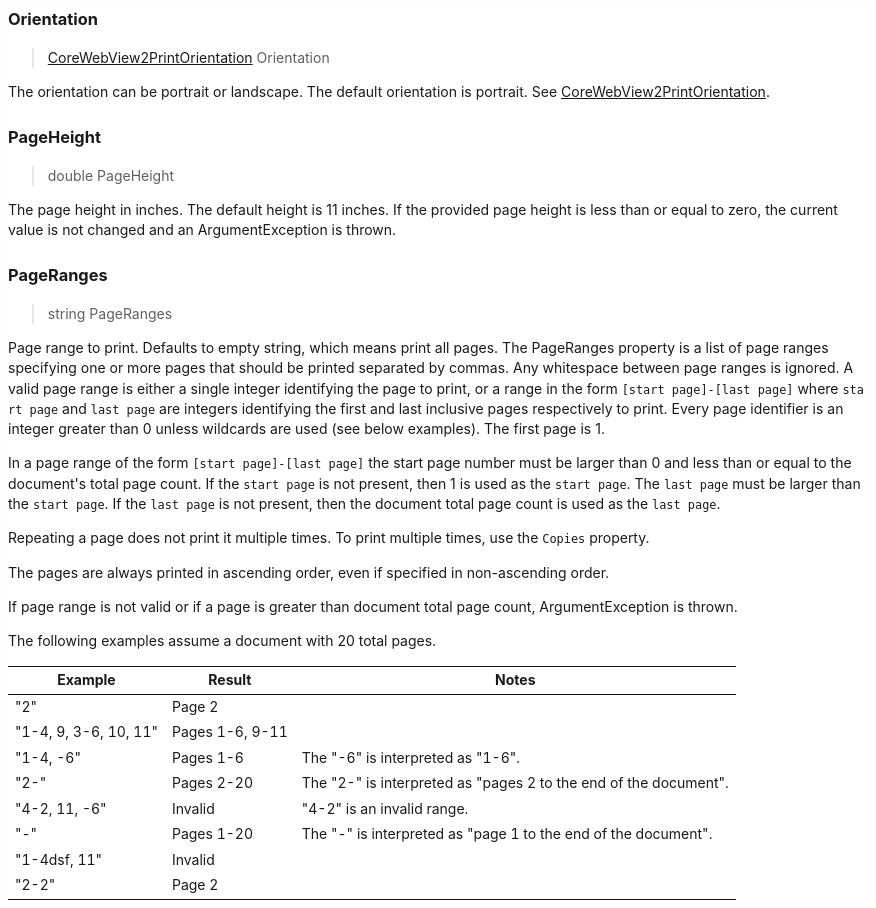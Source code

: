 ### Orientation

>  [CoreWebView2PrintOrientation](corewebview2printorientation.md) Orientation

The orientation can be portrait or landscape.
The default orientation is portrait. See [CoreWebView2PrintOrientation](corewebview2printorientation.md).

### PageHeight

>  double PageHeight

The page height in inches.
The default height is 11 inches. If the provided page height is less than or equal to zero, the current value is not changed and an ArgumentException is thrown.

### PageRanges

>  string PageRanges

Page range to print. Defaults to empty string, which means print all pages.
The PageRanges property is a list of page ranges specifying one or more pages that should be printed separated by commas. Any whitespace between page ranges is ignored.
A valid page range is either a single integer identifying the page to print, or a range in the form `[start page]-[last page]` where `start page` and `last page` are integers identifying the first and last inclusive pages respectively to print.
Every page identifier is an integer greater than 0 unless wildcards are used (see below examples).
The first page is 1.

In a page range of the form `[start page]-[last page]` the start page number must be larger than 0 and less than or equal to the document's total page count.
If the `start page` is not present, then 1 is used as the `start page`.
The `last page` must be larger than the `start page`.
If the `last page` is not present, then the document total page count is used as the `last page`.

Repeating a page does not print it multiple times. To print multiple times, use the `Copies` property.

The pages are always printed in ascending order, even if specified in non-ascending order.

If page range is not valid or if a page is greater than document total page count, ArgumentException is thrown.

The following examples assume a document with 20 total pages.

|       Example         |       Result      |               Notes                                              |
| --- | --- | --- |
| "2"                   |  Page 2           |                                                                  |
| "1-4, 9, 3-6, 10, 11" |  Pages 1-6, 9-11  |                                                                  |
| "1-4, -6"             |  Pages 1-6        | The "-6" is interpreted as "1-6".                                |
| "2-"                  |  Pages 2-20       | The "2-" is interpreted as "pages 2 to the end of the document". |
| "4-2, 11, -6"         |  Invalid          | "4-2" is an invalid range.                                       |
| "-"                   |  Pages 1-20       | The "-" is interpreted as "page 1 to the end of the document".   |
| "1-4dsf, 11"          |  Invalid          |                                                                  |
| "2-2"                 |  Page 2           |                                                                  |
